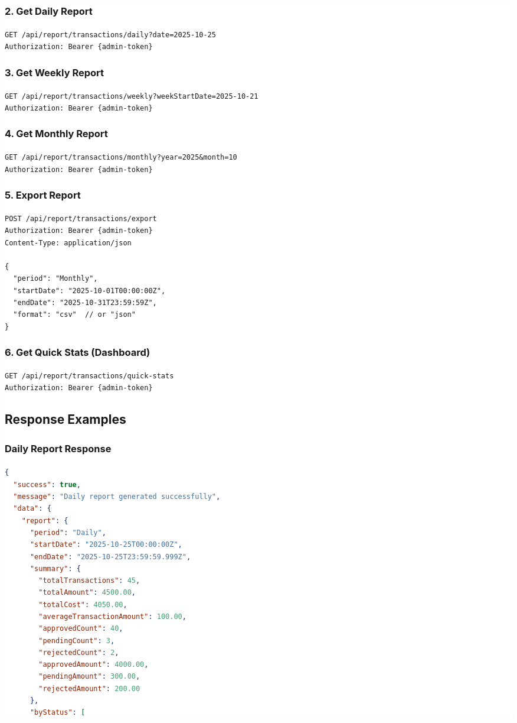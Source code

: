 ### 2. Get Daily Report
```http
GET /api/report/transactions/daily?date=2025-10-25
Authorization: Bearer {admin-token}
```

### 3. Get Weekly Report
```http
GET /api/report/transactions/weekly?weekStartDate=2025-10-21
Authorization: Bearer {admin-token}
```

### 4. Get Monthly Report
```http
GET /api/report/transactions/monthly?year=2025&month=10
Authorization: Bearer {admin-token}
```

### 5. Export Report
```http
POST /api/report/transactions/export
Authorization: Bearer {admin-token}
Content-Type: application/json

{
  "period": "Monthly",
  "startDate": "2025-10-01T00:00:00Z",
  "endDate": "2025-10-31T23:59:59Z",
  "format": "csv"  // or "json"
}
```

### 6. Get Quick Stats (Dashboard)
```http
GET /api/report/transactions/quick-stats
Authorization: Bearer {admin-token}
```

## Response Examples

### Daily Report Response
```json
{
  "success": true,
  "message": "Daily report generated successfully",
  "data": {
    "report": {
      "period": "Daily",
      "startDate": "2025-10-25T00:00:00Z",
      "endDate": "2025-10-25T23:59:59.999Z",
      "summary": {
        "totalTransactions": 45,
        "totalAmount": 4500.00,
        "totalCost": 4050.00,
        "averageTransactionAmount": 100.00,
        "approvedCount": 40,
        "pendingCount": 3,
        "rejectedCount": 2,
        "approvedAmount": 4000.00,
        "pendingAmount": 300.00,
        "rejectedAmount": 200.00
      },
      "byStatus": [
```